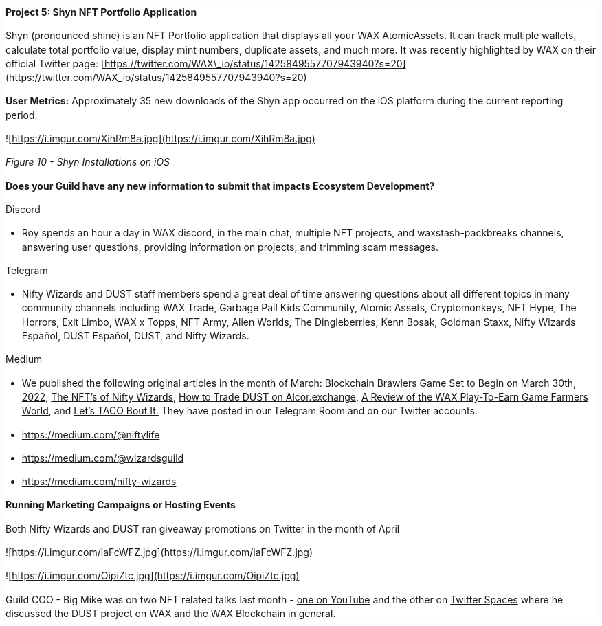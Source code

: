 
**Project 5: Shyn NFT Portfolio Application**

Shyn (pronounced shine) is an NFT Portfolio application that displays all your WAX AtomicAssets. It can track multiple wallets, calculate total portfolio value, display mint numbers, duplicate assets, and much more. It was recently highlighted by WAX on their official Twitter page: [https://twitter.com/WAX\_io/status/1425849557707943940?s=20](https://twitter.com/WAX_io/status/1425849557707943940?s=20)

**User Metrics:**
Approximately 35 new downloads of the Shyn app occurred on the iOS platform during the current reporting period.

![https://i.imgur.com/XihRm8a.jpg](https://i.imgur.com/XihRm8a.jpg)

_Figure 10 - Shyn Installations on iOS_


**Does your Guild have any new information to submit that impacts Ecosystem Development?**

Discord

* Roy spends an hour a day in WAX discord, in the main chat, multiple NFT projects, and waxstash-packbreaks channels, answering user questions, providing information on projects, and trimming scam messages.

Telegram

* Nifty Wizards and DUST staff members spend a great deal of time answering questions about all different topics in many community channels including WAX Trade, Garbage Pail Kids Community, Atomic Assets, Cryptomonkeys, NFT Hype, The Horrors, Exit Limbo, WAX x Topps, NFT Army, Alien Worlds, The Dingleberries, Kenn Bosak, Goldman Staxx, Nifty Wizards Español, DUST Español, DUST, and Nifty Wizards.

Medium

* We published the following original articles in the month of March: [Blockchain Brawlers Game Set to Begin on March 30th, 2022](https://wizardsguild.medium.com/blockchain-brawlers-game-set-to-begin-on-march-30th-2022-9b5573e2eeec), [The NFT’s of Nifty Wizards](https://medium.com/nifty-wizards/the-nfts-of-nifty-wizards-ecf08360ecdf), [How to Trade DUST on Alcor.exchange](https://wizardsguild.medium.com/how-to-trade-dust-on-alcor-exchange-9256cc29de3a), [A Review of the WAX Play-To-Earn Game Farmers World](https://wizardsguild.medium.com/an-overview-of-the-wax-play-to-earn-game-farmers-world-eb7a357a8947), and [Let’s TACO Bout It.](https://wizardsguild.medium.com/lets-taco-bout-it-f2be16002acd) They have posted in our Telegram Room and on our Twitter accounts.

* https://medium.com/@niftylife

* https://medium.com/@wizardsguild

* https://medium.com/nifty-wizards

**Running Marketing Campaigns or Hosting Events**

Both Nifty Wizards and DUST ran giveaway promotions on Twitter in the month of April

![https://i.imgur.com/iaFcWFZ.jpg](https://i.imgur.com/iaFcWFZ.jpg)

![https://i.imgur.com/OipiZtc.jpg](https://i.imgur.com/OipiZtc.jpg)

Guild COO - Big Mike was on two NFT related talks last month - [one on YouTube](https://www.youtube.com/watch?v=M5Lb0mF9QzU&ab_channel=NiftyBC) and the other on [Twitter Spaces](https://twitter.com/yuser/status/1511089183854669824?t=WuI5E_AHwWCXgEYJQturbw&s=19) where he discussed the DUST project on WAX and the WAX Blockchain in general.
